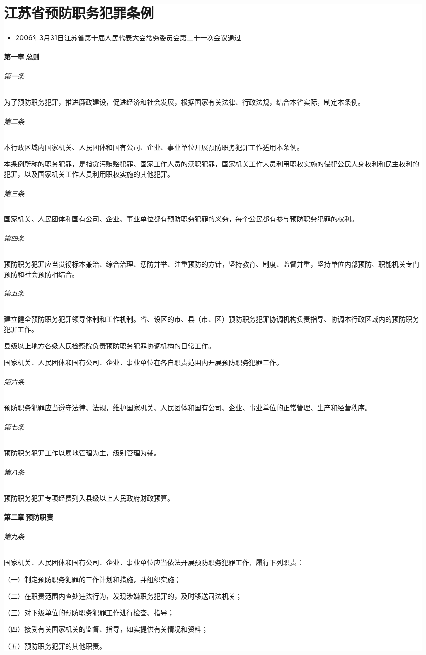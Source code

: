 # 江苏省预防职务犯罪条例

- 2006年3月31日江苏省第十届人民代表大会常务委员会第二十一次会议通过



#### 第一章 总则

###### 第一条

为了预防职务犯罪，推进廉政建设，促进经济和社会发展，根据国家有关法律、行政法规，结合本省实际，制定本条例。

###### 第二条

本行政区域内国家机关、人民团体和国有公司、企业、事业单位开展预防职务犯罪工作适用本条例。

本条例所称的职务犯罪，是指贪污贿赂犯罪、国家工作人员的渎职犯罪，国家机关工作人员利用职权实施的侵犯公民人身权利和民主权利的犯罪，以及国家机关工作人员利用职权实施的其他犯罪。

###### 第三条

国家机关、人民团体和国有公司、企业、事业单位都有预防职务犯罪的义务，每个公民都有参与预防职务犯罪的权利。

###### 第四条

预防职务犯罪应当贯彻标本兼治、综合治理、惩防并举、注重预防的方针，坚持教育、制度、监督并重，坚持单位内部预防、职能机关专门预防和社会预防相结合。

###### 第五条

建立健全预防职务犯罪领导体制和工作机制。省、设区的市、县（市、区）预防职务犯罪协调机构负责指导、协调本行政区域内的预防职务犯罪工作。

县级以上地方各级人民检察院负责预防职务犯罪协调机构的日常工作。

国家机关、人民团体和国有公司、企业、事业单位在各自职责范围内开展预防职务犯罪工作。

###### 第六条

预防职务犯罪应当遵守法律、法规，维护国家机关、人民团体和国有公司、企业、事业单位的正常管理、生产和经营秩序。

###### 第七条

预防职务犯罪工作以属地管理为主，级别管理为辅。

###### 第八条

预防职务犯罪专项经费列入县级以上人民政府财政预算。

#### 第二章 预防职责

###### 第九条

国家机关、人民团体和国有公司、企业、事业单位应当依法开展预防职务犯罪工作，履行下列职责：

（一）制定预防职务犯罪的工作计划和措施，并组织实施；

（二）在职责范围内查处违法行为，发现涉嫌职务犯罪的，及时移送司法机关；

（三）对下级单位的预防职务犯罪工作进行检查、指导；

（四）接受有关国家机关的监督、指导，如实提供有关情况和资料；

（五）预防职务犯罪的其他职责。
